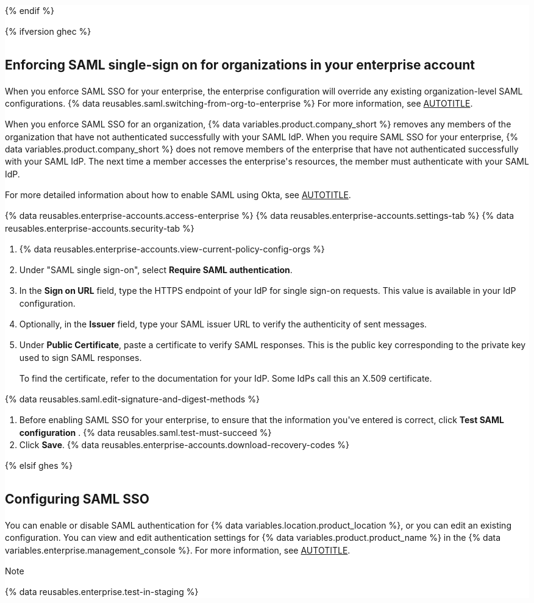 {% endif %}

{% ifversion ghec %}

## Enforcing SAML single-sign on for organizations in your enterprise account

When you enforce SAML SSO for your enterprise, the enterprise configuration will override any existing organization-level SAML configurations. {% data reusables.saml.switching-from-org-to-enterprise %} For more information, see [AUTOTITLE](/admin/identity-and-access-management/using-saml-for-enterprise-iam/switching-your-saml-configuration-from-an-organization-to-an-enterprise-account).

When you enforce SAML SSO for an organization, {% data variables.product.company_short %} removes any members of the organization that have not authenticated successfully with your SAML IdP. When you require SAML SSO for your enterprise, {% data variables.product.company_short %} does not remove members of the enterprise that have not authenticated successfully with your SAML IdP. The next time a member accesses the enterprise's resources, the member must authenticate with your SAML IdP.

For more detailed information about how to enable SAML using Okta, see [AUTOTITLE](/admin/identity-and-access-management/using-saml-for-enterprise-iam/configuring-saml-single-sign-on-for-your-enterprise-using-okta).

{% data reusables.enterprise-accounts.access-enterprise %}
{% data reusables.enterprise-accounts.settings-tab %}
{% data reusables.enterprise-accounts.security-tab %}
1. {% data reusables.enterprise-accounts.view-current-policy-config-orgs %}
1. Under "SAML single sign-on", select **Require SAML authentication**.
1. In the **Sign on URL** field, type the HTTPS endpoint of your IdP for single sign-on requests. This value is available in your IdP configuration.
1. Optionally, in the **Issuer** field, type your SAML issuer URL to verify the authenticity of sent messages.
1. Under **Public Certificate**, paste a certificate to verify SAML responses. This is the public key corresponding to the private key used to sign SAML responses.

   To find the certificate, refer to the documentation for your IdP. Some IdPs call this an X.509 certificate.

{% data reusables.saml.edit-signature-and-digest-methods %}
1. Before enabling SAML SSO for your enterprise, to ensure that the information you've entered is correct, click **Test SAML configuration** . {% data reusables.saml.test-must-succeed %}
1. Click **Save**.
{% data reusables.enterprise-accounts.download-recovery-codes %}

{% elsif ghes %}

## Configuring SAML SSO

You can enable or disable SAML authentication for {% data variables.location.product_location %}, or you can edit an existing configuration. You can view and edit authentication settings for {% data variables.product.product_name %} in the {% data variables.enterprise.management_console %}. For more information, see [AUTOTITLE](/admin/configuration/administering-your-instance-from-the-management-console).

> [!NOTE]
> {% data reusables.enterprise.test-in-staging %}
